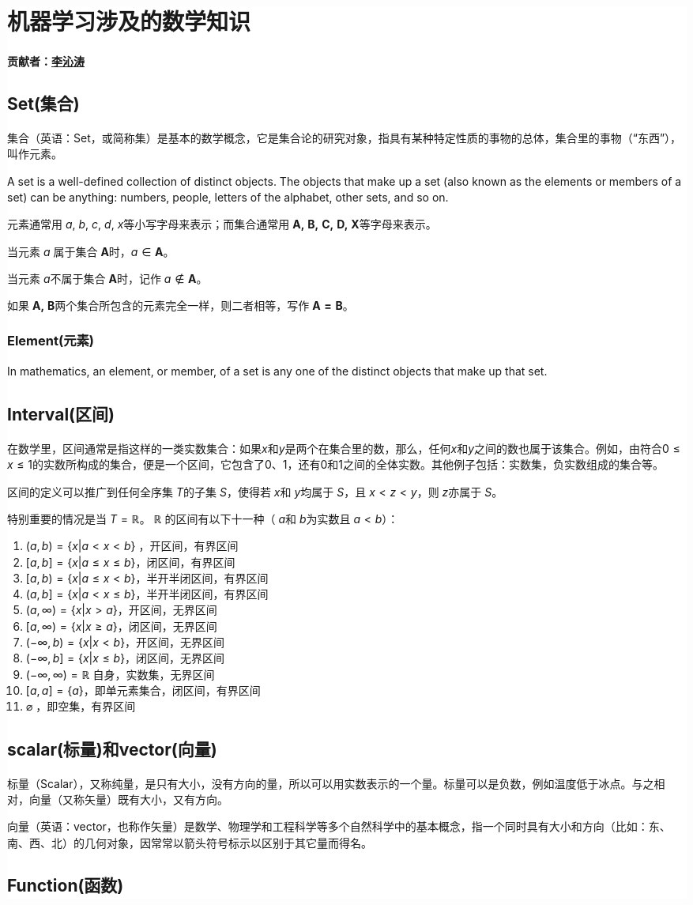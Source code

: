 # 机器学习涉及的数学知识

**贡献者：[李沁涛](https://github.com/andy-sh/notes)**

## Set(集合)

集合（英语：Set，或简称集）是基本的数学概念，它是集合论的研究对象，指具有某种特定性质的事物的总体，集合里的事物（“东西”），叫作元素。

A set is a well-defined collection of distinct objects. The objects that make up a set (also known as the elements or members of a set) can be anything: numbers, people, letters of the alphabet, other sets, and so on.

元素通常用 $a,\ b,\ c,\ d,\ x$等小写字母来表示；而集合通常用 $\mathbf{A,\ B,\ C,\ D,\ X}$等字母来表示。

当元素 $a$ 属于集合 $\mathbf{A}$时，$a\in\mathbf{A}$。

当元素 $a$不属于集合 $\mathbf{A}$时，记作 $a\not \in\mathbf{A}$。

如果 $\mathbf{A ,\ B}$两个集合所包含的元素完全一样，则二者相等，写作 $\mathbf{A = B}$。

### Element(元素)

In mathematics, an element, or member, of a set is any one of the distinct objects that make up that set.

## Interval(区间)

在数学里，区间通常是指这样的一类实数集合：如果$x$和$y$是两个在集合里的数，那么，任何$x$和$y$之间的数也属于该集合。例如，由符合$0 ≤ x ≤ 1$的实数所构成的集合，便是一个区间，它包含了0、1，还有0和1之间的全体实数。其他例子包括：实数集，负实数组成的集合等。

区间的定义可以推广到任何全序集 $T$的子集 $S$，使得若 $x$和 $y$均属于 $S$，且 $x<z<y$，则 $z$亦属于 $S$。

特别重要的情况是当 $T = \mathbb{R}$。
$\mathbb{R}$ 的区间有以下十一种（ $a$和 $b$为实数且 $a < b$）：

1. $(a,b)=\{x|a<x<b\}$ ，开区间，有界区间
2. $[a, b] = \{ x | a \le x \le b \}$，闭区间，有界区间
3. $[a, b) = \{ x | a \le x < b \}$，半开半闭区间，有界区间
4. $(a, b] = \{ x | a < x \le b \}$，半开半闭区间，有界区间
5. $(a, \infty) = \{ x | x > a \}$，开区间，无界区间
6. $[a, \infty) = \{ x | x \ge a \}$，闭区间，无界区间
7. $(-\infty, b) = \{ x | x < b \}$，开区间，无界区间
8. $(-\infty, b] = \{ x | x \le b \}$，闭区间，无界区间
9. $(-\infty, \infty) = \mathbb{R}$ 自身，实数集，无界区间
10. $[a,a]=\{a\}$，即单元素集合，闭区间，有界区间
11. $\varnothing$ ，即空集，有界区间

## scalar(标量)和vector(向量)

标量（Scalar），又称纯量，是只有大小，没有方向的量，所以可以用实数表示的一个量。标量可以是负数，例如温度低于冰点。与之相对，向量（又称矢量）既有大小，又有方向。 

向量（英语：vector，也称作矢量）是数学、物理学和工程科学等多个自然科学中的基本概念，指一个同时具有大小和方向（比如：东、南、西、北）的几何对象，因常常以箭头符号标示以区别于其它量而得名。

## Function(函数)
